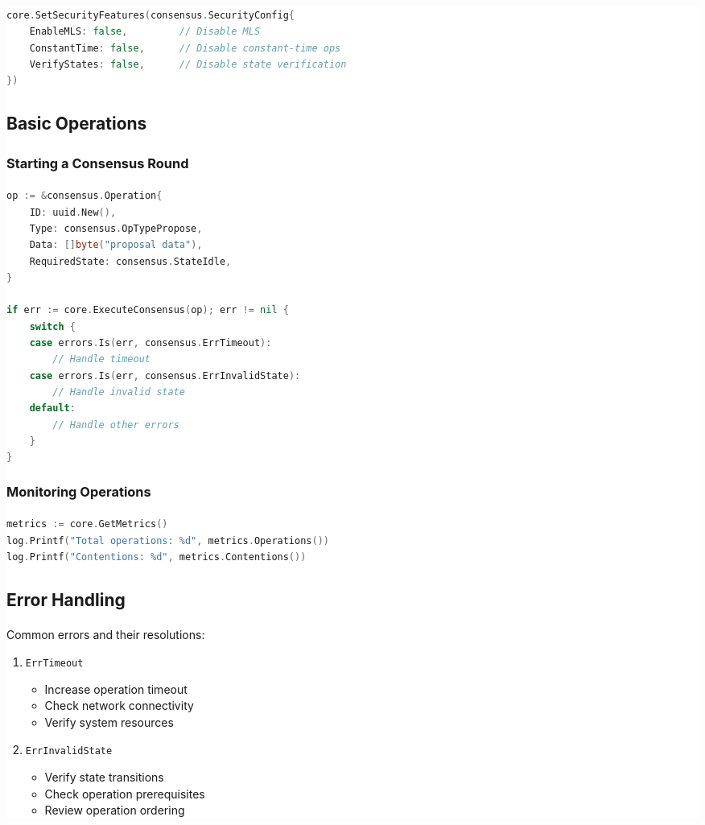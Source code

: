 ```go
core.SetSecurityFeatures(consensus.SecurityConfig{
    EnableMLS: false,         // Disable MLS
    ConstantTime: false,      // Disable constant-time ops
    VerifyStates: false,      // Disable state verification
})
```

## Basic Operations

### Starting a Consensus Round

```go
op := &consensus.Operation{
    ID: uuid.New(),
    Type: consensus.OpTypePropose,
    Data: []byte("proposal data"),
    RequiredState: consensus.StateIdle,
}

if err := core.ExecuteConsensus(op); err != nil {
    switch {
    case errors.Is(err, consensus.ErrTimeout):
        // Handle timeout
    case errors.Is(err, consensus.ErrInvalidState):
        // Handle invalid state
    default:
        // Handle other errors
    }
}
```

### Monitoring Operations

```go
metrics := core.GetMetrics()
log.Printf("Total operations: %d", metrics.Operations())
log.Printf("Contentions: %d", metrics.Contentions())
```

## Error Handling

Common errors and their resolutions:

1. `ErrTimeout`
   - Increase operation timeout
   - Check network connectivity
   - Verify system resources

2. `ErrInvalidState`
   - Verify state transitions
   - Check operation prerequisites
   - Review operation ordering
